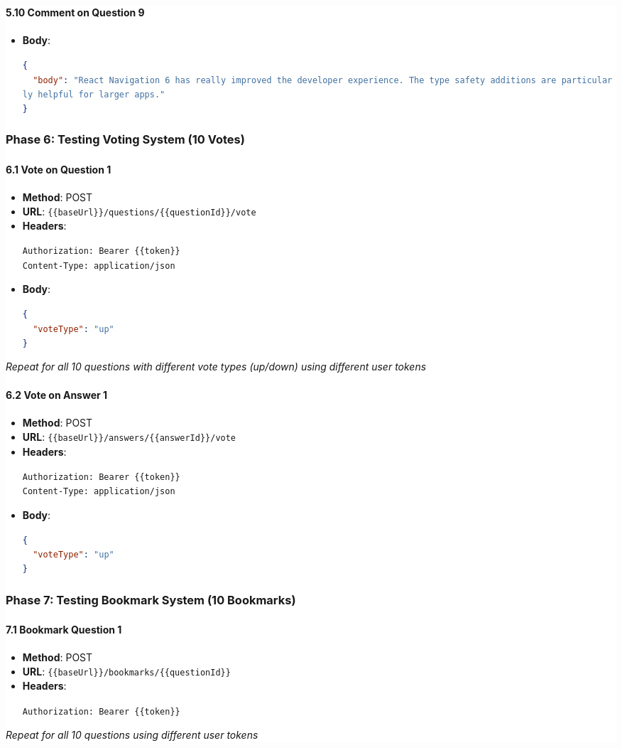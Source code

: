 #### 5.10 Comment on Question 9
- **Body**:
  ```json
  {
    "body": "React Navigation 6 has really improved the developer experience. The type safety additions are particularly helpful for larger apps."
  }
  ```

### Phase 6: Testing Voting System (10 Votes)

#### 6.1 Vote on Question 1
- **Method**: POST
- **URL**: `{{baseUrl}}/questions/{{questionId}}/vote`
- **Headers**: 
  ```
  Authorization: Bearer {{token}}
  Content-Type: application/json
  ```
- **Body**:
  ```json
  {
    "voteType": "up"
  }
  ```

*Repeat for all 10 questions with different vote types (up/down) using different user tokens*

#### 6.2 Vote on Answer 1
- **Method**: POST
- **URL**: `{{baseUrl}}/answers/{{answerId}}/vote`
- **Headers**: 
  ```
  Authorization: Bearer {{token}}
  Content-Type: application/json
  ```
- **Body**:
  ```json
  {
    "voteType": "up"
  }
  ```

### Phase 7: Testing Bookmark System (10 Bookmarks)

#### 7.1 Bookmark Question 1
- **Method**: POST
- **URL**: `{{baseUrl}}/bookmarks/{{questionId}}`
- **Headers**: 
  ```
  Authorization: Bearer {{token}}
  ```

*Repeat for all 10 questions using different user tokens*
